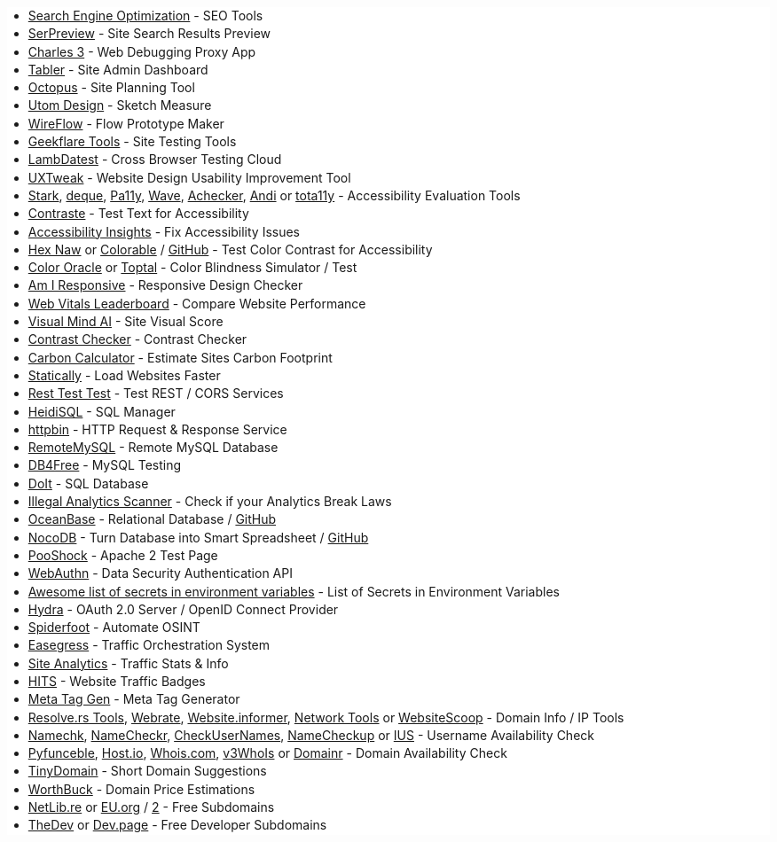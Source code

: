 * [Search Engine Optimization](https://www.reddit.com/r/FREEMEDIAHECKYEAH/wiki/storage#wiki_seo_tools) - SEO Tools
* [SerPreview](https://serpreviewtool.com/) - Site Search Results Preview
* [Charles 3](https://www.charlesproxy.com/download/previous-release/) - Web Debugging Proxy App
* [Tabler](https://tabler.io/) - Site Admin Dashboard
* [Octopus](https://octopus.do/sitemap) - Site Planning Tool
* [Utom Design](https://utom.design/measure) - Sketch Measure
* [WireFlow](https://wireflow.co/) - Flow Prototype Maker
* [Geekflare Tools](https://gf.dev/toolbox) - Site Testing Tools
* [LambDatest](https://www.lambdatest.com/) - Cross Browser Testing Cloud
* [UXTweak](https://www.uxtweak.com/) - Website Design Usability Improvement Tool
* [Stark](https://www.getstark.co/), [deque](https://www.deque.com/axe/), [Pa11y](https://pa11y.org/), [Wave](https://wave.webaim.org/), [Achecker](https://achecker.ca/), [Andi](https://www.ssa.gov/accessibility/andi/help/install.html) or [tota11y](https://khan.github.io/tota11y/) - Accessibility Evaluation Tools
* [Contraste](https://contrasteapp.com/) - Test Text for Accessibility
* [Accessibility Insights](https://accessibilityinsights.io/) - Fix Accessibility Issues
* [Hex Naw](https://hexnaw.com/) or [Colorable](https://colorable.jxnblk.com/) / [GitHub](https://github.com/jxnblk/colorable) - Test Color Contrast for Accessibility
* [Color Oracle](https://colororacle.org/) or [Toptal](https://www.toptal.com/designers/colorfilter) - Color Blindness Simulator / Test
* [Am I Responsive](http://ami.responsivedesign.is/) - Responsive Design Checker
* [Web Vitals Leaderboard](https://vitals-leaderboard.pazguille.me/) - Compare Website Performance
* [Visual Mind AI](https://myraah.io/index.php/visualmind) - Site Visual Score
* [Contrast Checker](https://contrast-checker.glitch.me/) - Contrast Checker
* [Carbon Calculator](https://www.websitecarbon.com/) - Estimate Sites Carbon Footprint
* [Statically](https://statically.io/) - Load Websites Faster
* [Rest Test Test](http://resttesttest.com/) - Test REST / CORS Services
* [HeidiSQL](https://www.heidisql.com/) - SQL Manager
* [httpbin](https://httpbin.org/) - HTTP Request & Response Service
* [RemoteMySQL](https://www.remotemysql.com/) - Remote MySQL Database
* [DB4Free](https://db4free.net/) - MySQL Testing
* [DoIt](https://github.com/dolthub/dolt) - SQL Database 
* [Illegal Analytics Scanner](https://illegal.analyticsscanner.com/) - Check if your Analytics Break Laws 
* [OceanBase](https://open.oceanbase.com/) - Relational Database / [GitHub](https://github.com/oceanbase/oceanbase)
* [NocoDB](https://www.nocodb.com/) - Turn Database into Smart Spreadsheet / [GitHub](https://github.com/nocodb/nocodb)
* [PooShock](http://pooshock.ru/) - Apache 2 Test Page
* [WebAuthn](https://webauthn.io/) - Data Security Authentication API
* [Awesome list of secrets in environment variables](https://github.com/Puliczek/awesome-list-of-secrets-in-environment-variables) - List of Secrets in Environment Variables 
* [Hydra](https://github.com/ory/hydra) - OAuth 2.0 Server / OpenID Connect Provider
* [Spiderfoot](https://www.spiderfoot.net/) - Automate OSINT
* [Easegress](https://github.com/megaease/easegress) - Traffic Orchestration System
* [Site Analytics](https://www.reddit.com/r/FREEMEDIAHECKYEAH/wiki/storage#wiki_site_analytics) - Traffic Stats & Info
* [HITS](https://hits.seeyoufarm.com/) - Website Traffic Badges
* [Meta Tag Gen](https://lewdev.github.io/apps/meta-tag-gen/) - Meta Tag Generator
* [Resolve.rs Tools](https://resolve.rs/tools.html), [Webrate](https://webrate.org/), [Website.informer](https://website.informer.com/), [Network Tools](https://network-tools.com/) or [WebsiteScoop](https://websitescoop.com/) - Domain Info / IP Tools
* [Namechk](https://namechk.com/), [NameCheckr](https://www.namecheckr.com/), [CheckUserNames](https://checkusernames.com/), [NameCheckup](https://namecheckup.com/) or [IUS](https://instantusername.com/) - Username Availability Check
* [Pyfunceble](https://pyfunceble.github.io/#/), [Host.io](https://host.io/), [Whois.com](https://www.whois.com/), [v3WhoIs](https://www.v3whois.com/) or [Domainr](https://domainr.com/) - Domain Availability Check 
* [TinyDomain](https://tinydomain.net/) - Short Domain Suggestions
* [WorthBuck](https://worthbuck.com/) - Domain Price Estimations
* [NetLib.re](http://netlib.re/) or [EU.org](https://nic.eu.org/) / [2](https://nic.ua/en/domains/.pp.ua) - Free Subdomains 
* [TheDev](https://thedev.id/) or [Dev.page](https://dev.page/) - Free Developer Subdomains